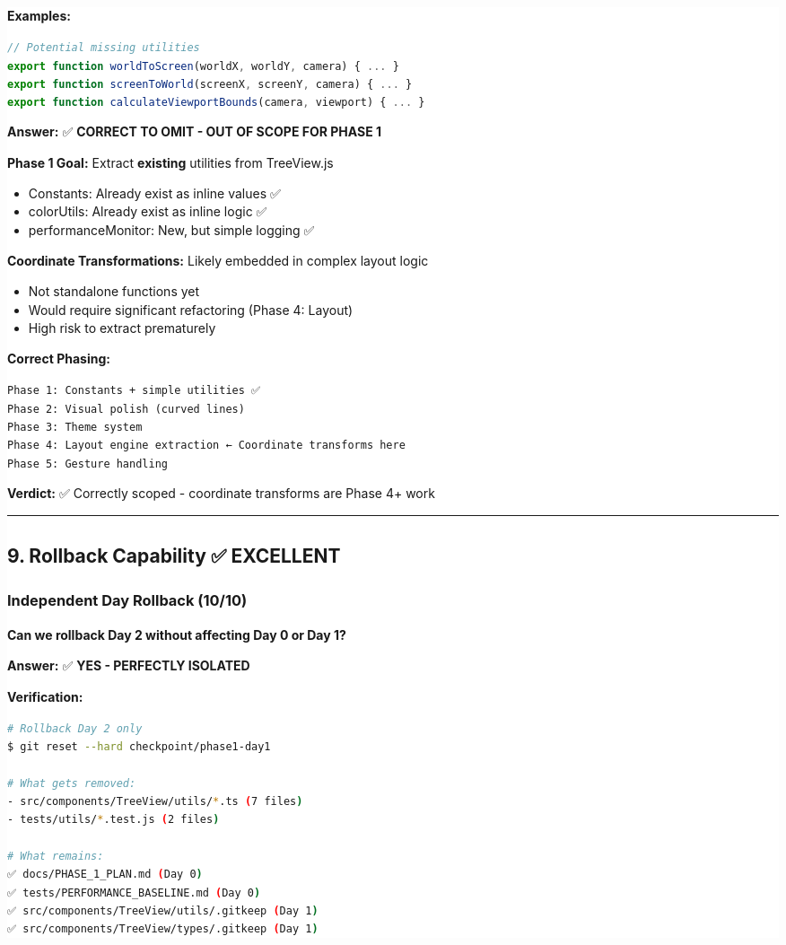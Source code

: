 **Examples:**
```typescript
// Potential missing utilities
export function worldToScreen(worldX, worldY, camera) { ... }
export function screenToWorld(screenX, screenY, camera) { ... }
export function calculateViewportBounds(camera, viewport) { ... }
```

**Answer:** ✅ **CORRECT TO OMIT - OUT OF SCOPE FOR PHASE 1**

**Phase 1 Goal:** Extract **existing** utilities from TreeView.js
- Constants: Already exist as inline values ✅
- colorUtils: Already exist as inline logic ✅
- performanceMonitor: New, but simple logging ✅

**Coordinate Transformations:** Likely embedded in complex layout logic
- Not standalone functions yet
- Would require significant refactoring (Phase 4: Layout)
- High risk to extract prematurely

**Correct Phasing:**
```
Phase 1: Constants + simple utilities ✅
Phase 2: Visual polish (curved lines)
Phase 3: Theme system
Phase 4: Layout engine extraction ← Coordinate transforms here
Phase 5: Gesture handling
```

**Verdict:** ✅ Correctly scoped - coordinate transforms are Phase 4+ work

---

## 9. Rollback Capability ✅ EXCELLENT

### Independent Day Rollback (10/10)

**Can we rollback Day 2 without affecting Day 0 or Day 1?**

**Answer:** ✅ **YES - PERFECTLY ISOLATED**

**Verification:**
```bash
# Rollback Day 2 only
$ git reset --hard checkpoint/phase1-day1

# What gets removed:
- src/components/TreeView/utils/*.ts (7 files)
- tests/utils/*.test.js (2 files)

# What remains:
✅ docs/PHASE_1_PLAN.md (Day 0)
✅ tests/PERFORMANCE_BASELINE.md (Day 0)
✅ src/components/TreeView/utils/.gitkeep (Day 1)
✅ src/components/TreeView/types/.gitkeep (Day 1)
```
